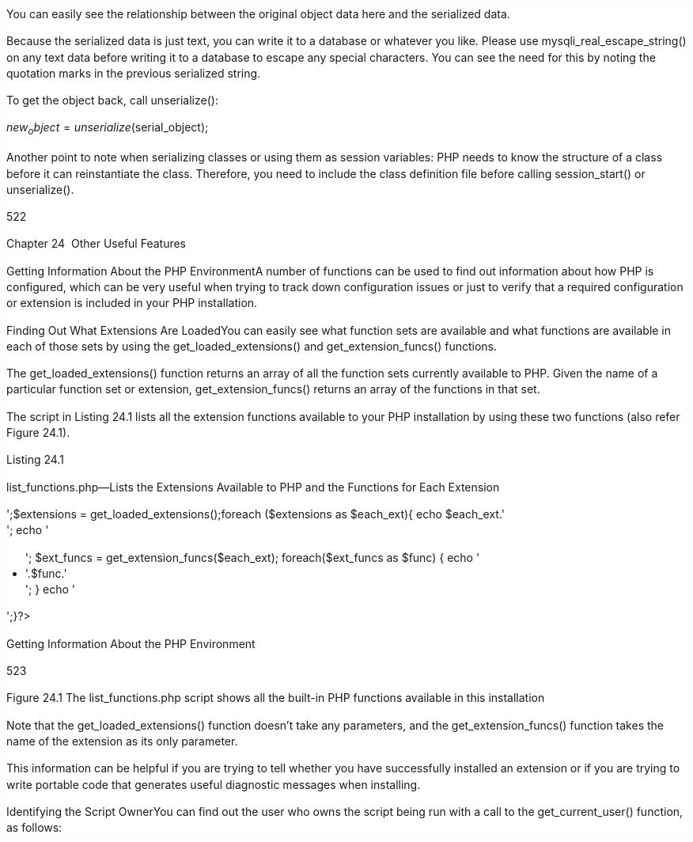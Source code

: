 You can easily see the relationship between the original object data here and the serialized data.

Because the serialized data is just text, you can write it to a database or whatever you like. Please use mysqli_real_escape_string() on any text data before writing it to a database to escape any special characters. You can see the need for this by noting the quotation marks in the previous serialized string.

To get the object back, call unserialize():

$new_object = unserialize($serial_object);

Another point to note when serializing classes or using them as session variables: PHP needs to know the structure of a class before it can reinstantiate the class. Therefore, you need to include the class definition file before calling session_start() or unserialize().

522

Chapter 24  Other Useful Features

Getting Information About the PHP EnvironmentA number of functions can be used to find out information about how PHP is configured, which can be very useful when trying to track down configuration issues or just to verify that a required configuration or extension is included in your PHP installation.

Finding Out What Extensions Are LoadedYou can easily see what function sets are available and what functions are available in each of those sets by using the get_loaded_extensions() and get_extension_funcs() functions.

The get_loaded_extensions() function returns an array of all the function sets currently available to PHP. Given the name of a particular function set or extension, get_extension_funcs() returns an array of the functions in that set.

The script in Listing 24.1 lists all the extension functions available to your PHP installation by using these two functions (also refer Figure 24.1).

Listing 24.1 

 list_functions.php—Lists the Extensions Available to PHP and the Functions for Each Extension

<?phpecho 'Function sets supported in this install are: <br />';$extensions = get_loaded_extensions();foreach ($extensions as $each_ext){  echo $each_ext.'<br />';  echo '<ul>';  $ext_funcs = get_extension_funcs($each_ext);  foreach($ext_funcs as $func)  {    echo '<li>'.$func.'</li>';  }  echo '</ul>';}?>

Getting Information About the PHP Environment

523

Figure 24.1  The list_functions.php script shows all the built-in PHP functions available in this installation

Note that the get_loaded_extensions() function doesn’t take any parameters, and the get_extension_funcs() function takes the name of the extension as its only parameter.

This information can be helpful if you are trying to tell whether you have successfully installed an extension or if you are trying to write portable code that generates useful diagnostic messages when installing.

Identifying the Script OwnerYou can find out the user who owns the script being run with a call to the get_current_user() function, as follows:
